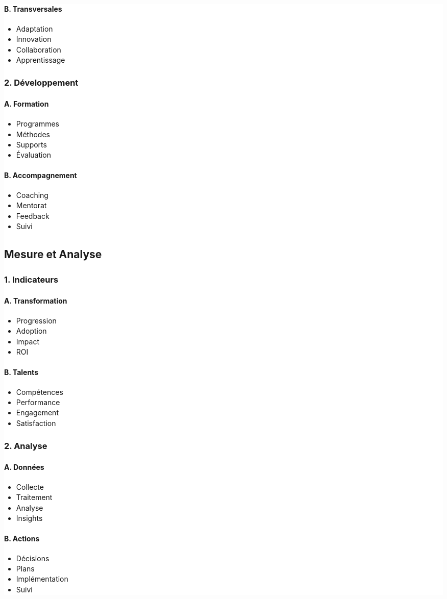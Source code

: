 #### B. Transversales

- Adaptation
- Innovation
- Collaboration
- Apprentissage

### 2. Développement

#### A. Formation

- Programmes
- Méthodes
- Supports
- Évaluation

#### B. Accompagnement

- Coaching
- Mentorat
- Feedback
- Suivi

## Mesure et Analyse

### 1. Indicateurs

#### A. Transformation

- Progression
- Adoption
- Impact
- ROI

#### B. Talents

- Compétences
- Performance
- Engagement
- Satisfaction

### 2. Analyse

#### A. Données

- Collecte
- Traitement
- Analyse
- Insights

#### B. Actions

- Décisions
- Plans
- Implémentation
- Suivi
